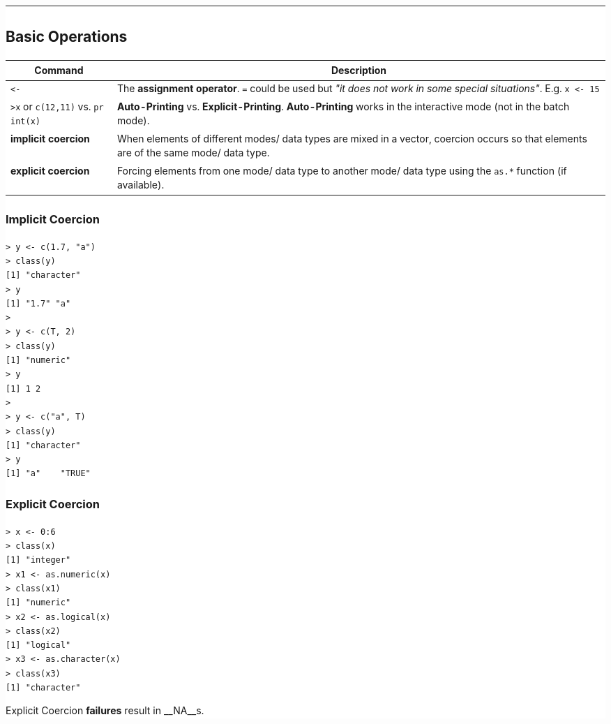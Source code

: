 
---
## <a id="basicOperations">Basic Operations</a>

Command | Description
------------ | ---------
`<-` | The __assignment operator__. `=` could be used but _"it does not work in some special situations"_. E.g. `x <- 15`
`>x` or `c(12,11)` vs. `print(x)` | __Auto-Printing__  vs. __Explicit-Printing__. __Auto-Printing__ works in the interactive mode (not in the batch mode).
__implicit coercion__ | When elements of different modes/ data types are mixed in a vector, coercion occurs so that elements are of the same mode/ data type.
__explicit coercion__ | Forcing elements from one mode/ data type to another mode/ data type using the `as.*` function (if available).

### Implicit Coercion

```
> y <- c(1.7, "a")
> class(y)
[1] "character"
> y
[1] "1.7" "a"  
> 
> y <- c(T, 2)
> class(y)
[1] "numeric"
> y
[1] 1 2
> 
> y <- c("a", T)
> class(y)
[1] "character"
> y
[1] "a"    "TRUE"
```
### Explicit Coercion

```
> x <- 0:6
> class(x)
[1] "integer"
> x1 <- as.numeric(x)
> class(x1)
[1] "numeric"
> x2 <- as.logical(x)
> class(x2)
[1] "logical"
> x3 <- as.character(x)
> class(x3)
[1] "character"
```
Explicit Coercion __failures__ result in __NA__s.
